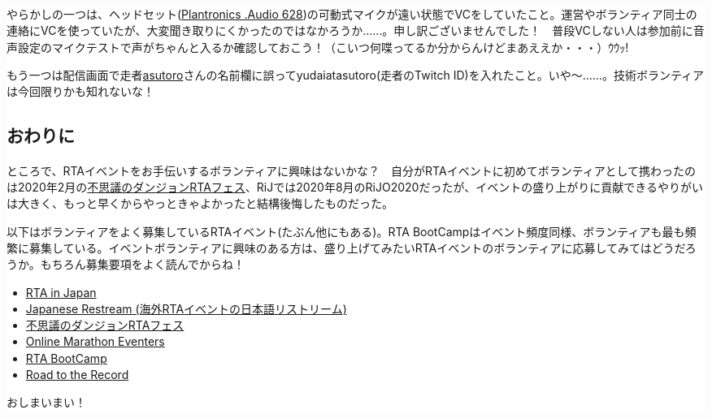やらかしの一つは、ヘッドセット([Plantronics .Audio 628](https://www.amazon.co.jp/PLANTRONICS-Audio-628-USB%E3%82%B9%E3%83%86%E3%83%AC%E3%82%AAPC%E3%83%98%E3%83%83%E3%83%89%E3%82%BB%E3%83%83%E3%83%88%E8%8B%B1%E8%AA%9E%E7%89%88-AUDIO628/dp/B005VAORIA))の可動式マイクが遠い状態でVCをしていたこと。運営やボランティア同士の連絡にVCを使っていたが、大変聞き取りにくかったのではなかろうか……。申し訳ございませんでした！　普段VCしない人は参加前に音声設定のマイクテストで声がちゃんと入るか確認しておこう！（こいつ何喋ってるか分からんけどまあええか・・・）ｳｳｯ!

もう一つは配信画面で走者[asutoro](https://twitter.com/jinruinohaji)さんの名前欄に誤ってyudaiatasutoro(走者のTwitch ID)を入れたこと。いや～……。技術ボランティアは今回限りかも知れないな！

## おわりに

ところで、RTAイベントをお手伝いするボランティアに興味はないかな？　自分がRTAイベントに初めてボランティアとして携わったのは2020年2月の[不思議のダンジョンRTAフェス](https://rtagamers.com/rta-events/mysteryrtafes/)、RiJでは2020年8月のRiJO2020だったが、イベントの盛り上がりに貢献できるやりがいは大きく、もっと早くからやっときゃよかったと結構後悔したものだった。

以下はボランティアをよく募集しているRTAイベント(たぶん他にもある)。RTA BootCampはイベント頻度同様、ボランティアも最も頻繁に募集している。イベントボランティアに興味のある方は、盛り上げてみたいRTAイベントのボランティアに応募してみてはどうだろうか。もちろん募集要項をよく読んでからね！

- [RTA in Japan](https://twitter.com/RTAinJapan)
- [Japanese Restream (海外RTAイベントの日本語リストリーム)](https://twitter.com/JapanRestream)
- [不思議のダンジョンRTAフェス](https://twitter.com/mysrtafes)
- [Online Marathon Eventers](https://twitter.com/ome_speedrun)
- [RTA BootCamp](https://twitter.com/RTABootCamp)
- [Road to the Record](https://twitter.com/RoadtotheRecord)

おしまいまい！
